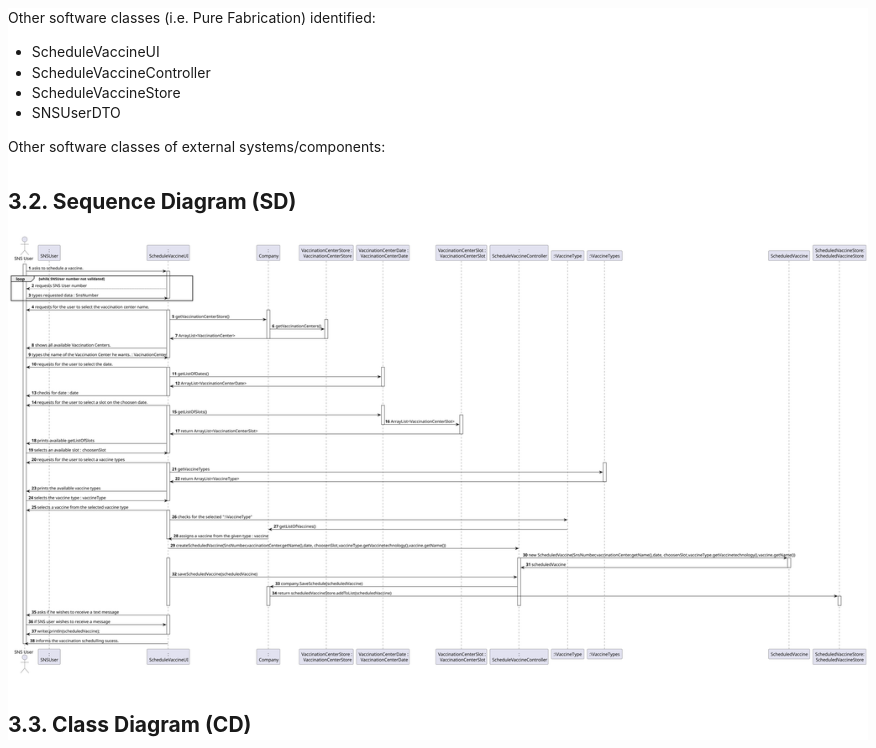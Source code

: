 
Other software classes (i.e. Pure Fabrication) identified:

* ScheduleVaccineUI
* ScheduleVaccineController
* ScheduleVaccineStore
* SNSUserDTO

Other software classes of external systems/components:




## 3.2. Sequence Diagram (SD)

![US001_SD](US17_SD.svg)


## 3.3. Class Diagram (CD)


